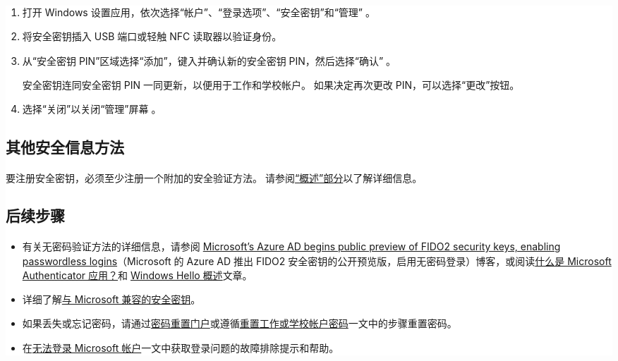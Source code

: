 1. 打开 Windows 设置应用，依次选择“帐户”、“登录选项”、“安全密钥”和“管理”   。

2. 将安全密钥插入 USB 端口或轻触 NFC 读取器以验证身份。
3. 从“安全密钥 PIN”区域选择“添加”，键入并确认新的安全密钥 PIN，然后选择“确认”  。

     安全密钥连同安全密钥 PIN 一同更新，以便用于工作和学校帐户。 如果决定再次更改 PIN，可以选择“更改”按钮。
4. 选择“关闭”以关闭“管理”屏幕 。

## <a name="additional-security-info-methods"></a>其他安全信息方法

要注册安全密钥，必须至少注册一个附加的安全验证方法。 请参阅[“概述”部分](security-info-add-update-methods-overview.md)以了解详细信息。 

## <a name="next-steps"></a>后续步骤

- 有关无密码验证方法的详细信息，请参阅 [Microsoft’s Azure AD begins public preview of FIDO2 security keys, enabling passwordless logins](https://www.onmsft.com/news/microsofts-azure-ad-begins-public-preview-of-fido2-security-keys-enabling-passwordless-logins)（Microsoft 的 Azure AD 推出 FIDO2 安全密钥的公开预览版，启用无密码登录）博客，或阅读[什么是 Microsoft Authenticator 应用？](user-help-auth-app-overview.md)和 [Windows Hello 概述](https://www.microsoft.com/windows/windows-hello)文章。

- 详细了解[与 Microsoft 兼容的安全密钥](https://docs.microsoft.com/windows/security/identity-protection/hello-for-business/microsoft-compatible-security-key)。

- 如果丢失或忘记密码，请通过[密码重置门户](https://passwordreset.microsoftonline.com/)或遵循[重置工作或学校帐户密码](active-directory-passwords-update-your-own-password.md)一文中的步骤重置密码。

- 在[无法登录 Microsoft 帐户](https://support.microsoft.com/help/12429/microsoft-account-sign-in-cant)一文中获取登录问题的故障排除提示和帮助。
